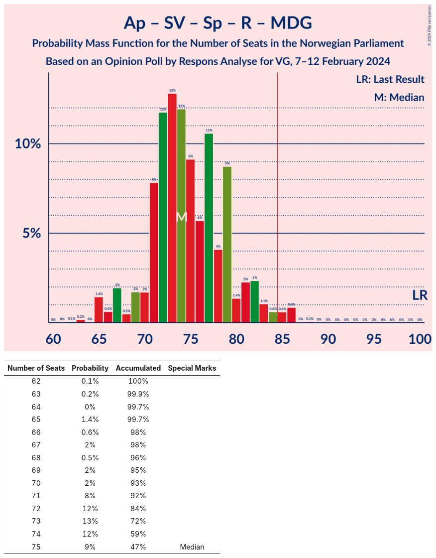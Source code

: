 ![Graph with seats probability mass function not yet produced](2024-02-12-ResponsAnalyse-coalitions-seats-pmf-ap–sv–sp–r–mdg.png "Seats Probability Mass Function")

| Number of Seats | Probability | Accumulated | Special Marks |
|:---------------:|:-----------:|:-----------:|:-------------:|
| 62 | 0.1% | 100% |  |
| 63 | 0.2% | 99.9% |  |
| 64 | 0% | 99.7% |  |
| 65 | 1.4% | 99.7% |  |
| 66 | 0.6% | 98% |  |
| 67 | 2% | 98% |  |
| 68 | 0.5% | 96% |  |
| 69 | 2% | 95% |  |
| 70 | 2% | 93% |  |
| 71 | 8% | 92% |  |
| 72 | 12% | 84% |  |
| 73 | 13% | 72% |  |
| 74 | 12% | 59% |  |
| 75 | 9% | 47% | Median |